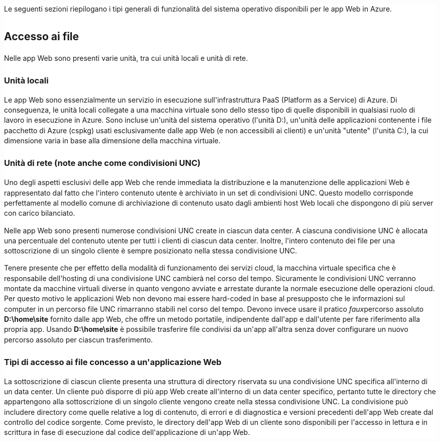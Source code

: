 Le seguenti sezioni riepilogano i tipi generali di funzionalità del sistema operativo disponibili per le app Web in Azure.


<a id="FileAccess"></a>
## Accesso ai file

Nelle app Web sono presenti varie unità, tra cui unità locali e unità di rete.

<a id="LocalDrives"></a>
### Unità locali

Le app Web sono essenzialmente un servizio in esecuzione sull'infrastruttura PaaS (Platform as a Service) di Azure. Di conseguenza, le unità locali collegate a una macchina virtuale sono dello stesso tipo di quelle disponibili in qualsiasi ruolo di lavoro in esecuzione in Azure. Sono incluse un'unità del sistema operativo (l'unità D:\), un'unità delle applicazioni contenente i file pacchetto di Azure (cspkg) usati esclusivamente dalle app Web (e non accessibili ai clienti) e un'unità "utente" (l'unità C:\), la cui dimensione varia in base alla dimensione della macchina virtuale.

<a id="NetworkDrives"></a>
### Unità di rete (note anche come condivisioni UNC)

Uno degli aspetti esclusivi delle app Web che rende immediata la distribuzione e la manutenzione delle applicazioni Web è rappresentato dal fatto che l'intero contenuto utente è archiviato in un set di condivisioni UNC. Questo modello corrisponde perfettamente al modello comune di archiviazione di contenuto usato dagli ambienti host Web locali che dispongono di più server con carico bilanciato. 

Nelle app Web sono presenti numerose condivisioni UNC create in ciascun data center. A ciascuna condivisione UNC è allocata una percentuale del contenuto utente per tutti i clienti di ciascun data center. Inoltre, l'intero contenuto dei file per una sottoscrizione di un singolo cliente è sempre posizionato nella stessa condivisione UNC. 

Tenere presente che per effetto della modalità di funzionamento dei servizi cloud, la macchina virtuale specifica che è responsabile dell'hosting di una condivisione UNC cambierà nel corso del tempo. Sicuramente le condivisioni UNC verranno montate da macchine virtuali diverse in quanto vengono avviate e arrestate durante la normale esecuzione delle operazioni cloud. Per questo motivo le applicazioni Web non devono mai essere hard-coded in base al presupposto che le informazioni sul computer in un percorso file UNC rimarranno stabili nel corso del tempo. Devono invece usare il pratico  *faux*percorso assoluto **D:\home\site** fornito dalle app Web, che offre un metodo portatile, indipendente dall'app e dall'utente per fare riferimento alla propria app. Usando **D:\home\site** è possibile trasferire file condivisi da un'app all'altra senza dover configurare un nuovo percorso assoluto per ciascun trasferimento.

<a id="TypesOfFileAccess"></a>
### Tipi di accesso ai file concesso a un'applicazione Web

La sottoscrizione di ciascun cliente presenta una struttura di directory riservata su una condivisione UNC specifica all'interno di un data center. Un cliente può disporre di più app Web create all'interno di un data center specifico, pertanto tutte le directory che appartengono alla sottoscrizione di un singolo cliente vengono create nella stessa condivisione UNC. La condivisione può includere directory come quelle relative a log di contenuto, di errori e di diagnostica e versioni precedenti dell'app Web create dal controllo del codice sorgente. Come previsto, le directory dell'app Web di un cliente sono disponibili per l'accesso in lettura e in scrittura in fase di esecuzione dal codice dell'applicazione di un'app Web.
